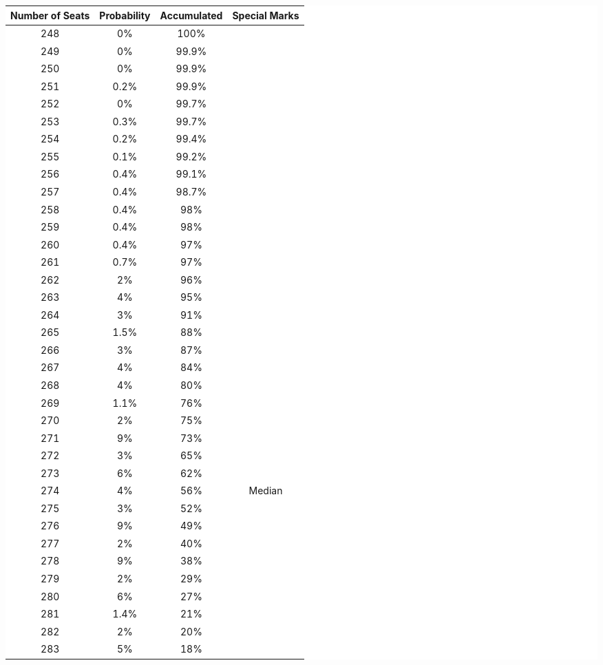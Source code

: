| Number of Seats | Probability | Accumulated | Special Marks |
|:---------------:|:-----------:|:-----------:|:-------------:|
| 248 | 0% | 100% |  |
| 249 | 0% | 99.9% |  |
| 250 | 0% | 99.9% |  |
| 251 | 0.2% | 99.9% |  |
| 252 | 0% | 99.7% |  |
| 253 | 0.3% | 99.7% |  |
| 254 | 0.2% | 99.4% |  |
| 255 | 0.1% | 99.2% |  |
| 256 | 0.4% | 99.1% |  |
| 257 | 0.4% | 98.7% |  |
| 258 | 0.4% | 98% |  |
| 259 | 0.4% | 98% |  |
| 260 | 0.4% | 97% |  |
| 261 | 0.7% | 97% |  |
| 262 | 2% | 96% |  |
| 263 | 4% | 95% |  |
| 264 | 3% | 91% |  |
| 265 | 1.5% | 88% |  |
| 266 | 3% | 87% |  |
| 267 | 4% | 84% |  |
| 268 | 4% | 80% |  |
| 269 | 1.1% | 76% |  |
| 270 | 2% | 75% |  |
| 271 | 9% | 73% |  |
| 272 | 3% | 65% |  |
| 273 | 6% | 62% |  |
| 274 | 4% | 56% | Median |
| 275 | 3% | 52% |  |
| 276 | 9% | 49% |  |
| 277 | 2% | 40% |  |
| 278 | 9% | 38% |  |
| 279 | 2% | 29% |  |
| 280 | 6% | 27% |  |
| 281 | 1.4% | 21% |  |
| 282 | 2% | 20% |  |
| 283 | 5% | 18% |  |